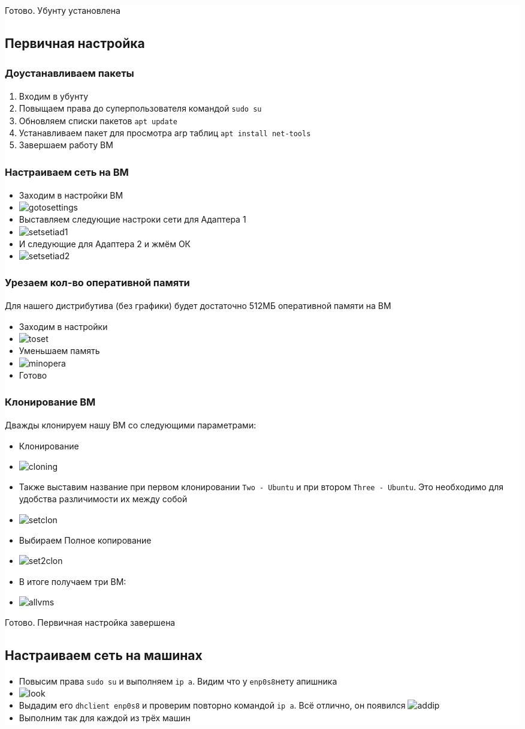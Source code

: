 Готово. Убунту установлена

## Первичная настройка

### Доустанавливаем пакеты

1. Входим в убунту
2. Повыщаем права до суперпользователя командой `sudo su`
3. Обновляем списки пакетов `apt update`
4. Устанавливаем пакет для просмотра arp таблиц `apt install net-tools`
5. Завершаем работу ВМ

### Настраиваем сеть на ВМ

- Заходим в настройки ВМ
- ![gotosettings](https://i.imgur.com/K9wLNgT.png)
- Выставляем следующие настроки сети для Адаптера 1
- ![setsetiad1](https://i.imgur.com/arAdHp0.png)
- И следующие для Адаптера 2 и жмём ОК
- ![setsetiad2](https://i.imgur.com/BNwAIOn.png)

### Урезаем кол-во оперативной памяти

Для нашего дистрибутива (без графики) будет достаточно 512МБ оперативной памяти на ВМ

- Заходим в настройки
- ![toset](https://i.imgur.com/K9wLNgT.png)
- Уменьшаем память
- ![minopera](https://i.imgur.com/1yGi9Xf.png)
- Готово

### Клонирование ВМ

Дважды клонируем нашу ВМ со следующими параметрами:

- Клонирование
- ![cloning](https://i.imgur.com/G1QrL7F.png)

- Также выставим название при первом клонировании `Two - Ubuntu` и при втором `Three - Ubuntu`. Это необходимо для удобства различимости их между собой
- ![setclon](https://i.imgur.com/d06VaIT.png)
- Выбираем Полное копирование
- ![set2clon](https://i.imgur.com/oQsY3z1.png)
- В итоге получаем три ВМ:
- ![allvms](https://i.imgur.com/dyJbJeQ.png)

Готово. Первичная настройка завершена

## Настраиваем сеть на машинах

- Повысим права `sudo su` и выполняем `ip a`. Видим что у `enp0s8`нету апишника
- ![look](https://i.imgur.com/cNsMwDu.png)
- Выдадим его `dhclient enp0s8` и проверим повторно командой `ip a`. Всё отлично, он появился
![addip](https://i.imgur.com/ScaBEjH.png)
- Выполним так для каждой из трёх машин
